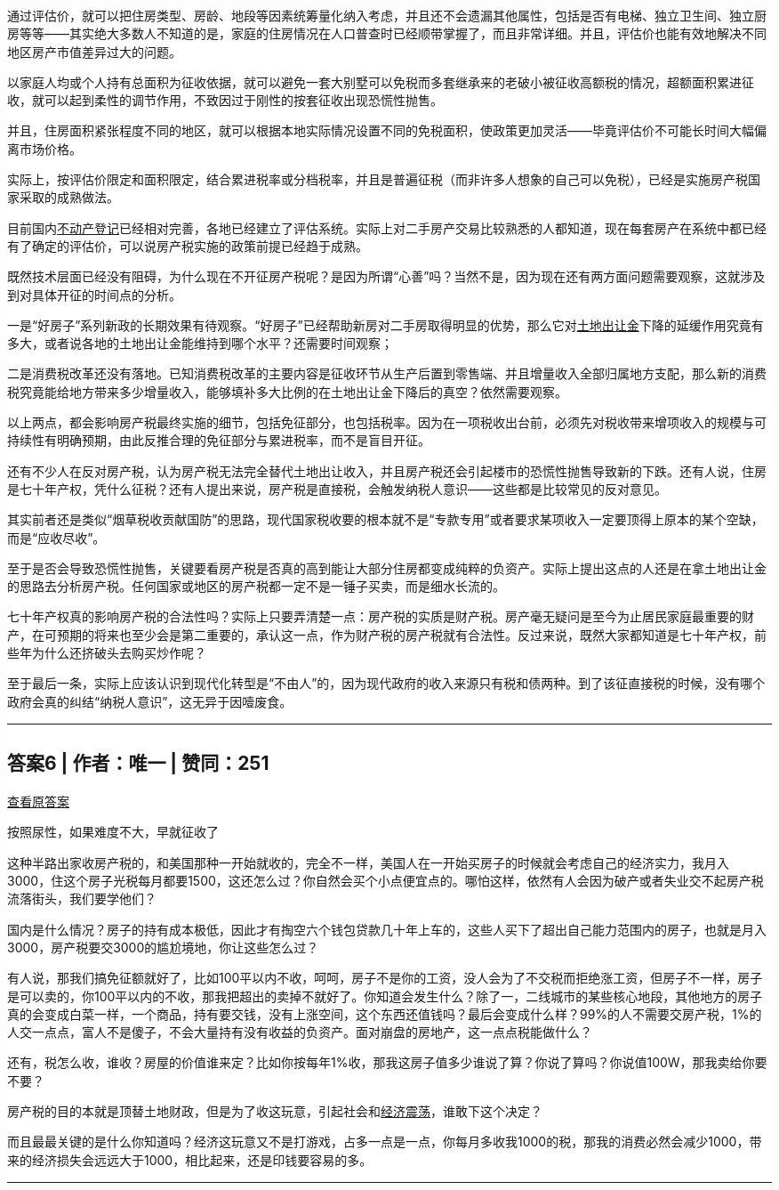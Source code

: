 通过评估价，就可以把住房类型、房龄、地段等因素统筹量化纳入考虑，并且还不会遗漏其他属性，包括是否有电梯、独立卫生间、独立厨房等等——其实绝大多数人不知道的是，家庭的住房情况在人口普查时已经顺带掌握了，而且非常详细。并且，评估价也能有效地解决不同地区房产市值差异过大的问题。

以家庭人均或个人持有总面积为征收依据，就可以避免一套大别墅可以免税而多套继承来的老破小被征收高额税的情况，超额面积累进征收，就可以起到柔性的调节作用，不致因过于刚性的按套征收出现恐慌性抛售。

并且，住房面积紧张程度不同的地区，就可以根据本地实际情况设置不同的免税面积，使政策更加灵活——毕竟评估价不可能长时间大幅偏离市场价格。

实际上，按评估价限定和面积限定，结合累进税率或分档税率，并且是普遍征税（而非许多人想象的自己可以免税），已经是实施房产税国家采取的成熟做法。

目前国内[不动产登记](https://zhida.zhihu.com/search?content_id=735993161&content_type=Answer&match_order=1&q=%E4%B8%8D%E5%8A%A8%E4%BA%A7%E7%99%BB%E8%AE%B0&zhida_source=entity)已经相对完善，各地已经建立了评估系统。实际上对二手房产交易比较熟悉的人都知道，现在每套房产在系统中都已经有了确定的评估价，可以说房产税实施的政策前提已经趋于成熟。

既然技术层面已经没有阻碍，为什么现在不开征房产税呢？是因为所谓“心善”吗？当然不是，因为现在还有两方面问题需要观察，这就涉及到对具体开征的时间点的分析。

一是“好房子”系列新政的长期效果有待观察。“好房子”已经帮助新房对二手房取得明显的优势，那么它对[土地出让金](https://zhida.zhihu.com/search?content_id=735993161&content_type=Answer&match_order=1&q=%E5%9C%9F%E5%9C%B0%E5%87%BA%E8%AE%A9%E9%87%91&zhida_source=entity)下降的延缓作用究竟有多大，或者说各地的土地出让金能维持到哪个水平？还需要时间观察；

二是消费税改革还没有落地。已知消费税改革的主要内容是征收环节从生产后置到零售端、并且增量收入全部归属地方支配，那么新的消费税究竟能给地方带来多少增量收入，能够填补多大比例的在土地出让金下降后的真空？依然需要观察。

以上两点，都会影响房产税最终实施的细节，包括免征部分，也包括税率。因为在一项税收出台前，必须先对税收带来增项收入的规模与可持续性有明确预期，由此反推合理的免征部分与累进税率，而不是盲目开征。

还有不少人在反对房产税，认为房产税无法完全替代土地出让收入，并且房产税还会引起楼市的恐慌性抛售导致新的下跌。还有人说，住房是七十年产权，凭什么征税？还有人提出来说，房产税是直接税，会触发纳税人意识——这些都是比较常见的反对意见。

其实前者还是类似“烟草税收贡献国防”的思路，现代国家税收要的根本就不是“专款专用”或者要求某项收入一定要顶得上原本的某个空缺，而是“应收尽收”。

至于是否会导致恐慌性抛售，关键要看房产税是否真的高到能让大部分住房都变成纯粹的负资产。实际上提出这点的人还是在拿土地出让金的思路去分析房产税。任何国家或地区的房产税都一定不是一锤子买卖，而是细水长流的。

七十年产权真的影响房产税的合法性吗？实际上只要弄清楚一点：房产税的实质是财产税。房产毫无疑问是至今为止居民家庭最重要的财产，在可预期的将来也至少会是第二重要的，承认这一点，作为财产税的房产税就有合法性。反过来说，既然大家都知道是七十年产权，前些年为什么还挤破头去购买炒作呢？

至于最后一条，实际上应该认识到现代化转型是“不由人”的，因为现代政府的收入来源只有税和债两种。到了该征直接税的时候，没有哪个政府会真的纠结“纳税人意识”，这无异于因噎废食。

---

## 答案6 | 作者：唯一 | 赞同：251

[查看原答案](https://www.zhihu.com/question/596887362/answer/126860632903)

按照尿性，如果难度不大，早就征收了

这种半路出家收房产税的，和美国那种一开始就收的，完全不一样，美国人在一开始买房子的时候就会考虑自己的经济实力，我月入3000，住这个房子光税每月都要1500，这还怎么过？你自然会买个小点便宜点的。哪怕这样，依然有人会因为破产或者失业交不起房产税流落街头，我们要学他们？

国内是什么情况？房子的持有成本极低，因此才有掏空六个钱包贷款几十年上车的，这些人买下了超出自己能力范围内的房子，也就是月入3000，房产税要交3000的尴尬境地，你让这些怎么过？

有人说，那我们搞免征额就好了，比如100平以内不收，呵呵，房子不是你的工资，没人会为了不交税而拒绝涨工资，但房子不一样，房子是可以卖的，你100平以内的不收，那我把超出的卖掉不就好了。你知道会发生什么？除了一，二线城市的某些核心地段，其他地方的房子真的会变成白菜一样，一个商品，持有要交钱，没有上涨空间，这个东西还值钱吗？最后会变成什么样？99%的人不需要交房产税，1%的人交一点点，富人不是傻子，不会大量持有没有收益的负资产。面对崩盘的房地产，这一点点税能做什么？

还有，税怎么收，谁收？房屋的价值谁来定？比如你按每年1%收，那我这房子值多少谁说了算？你说了算吗？你说值100W，那我卖给你要不要？

房产税的目的本就是顶替土地财政，但是为了收这玩意，引起社会和[经济震荡](https://zhida.zhihu.com/search?content_id=718587343&content_type=Answer&match_order=1&q=%E7%BB%8F%E6%B5%8E%E9%9C%87%E8%8D%A1&zhida_source=entity)，谁敢下这个决定？

而且最最关键的是什么你知道吗？经济这玩意又不是打游戏，占多一点是一点，你每月多收我1000的税，那我的消费必然会减少1000，带来的经济损失会远远大于1000，相比起来，还是印钱要容易的多。

---